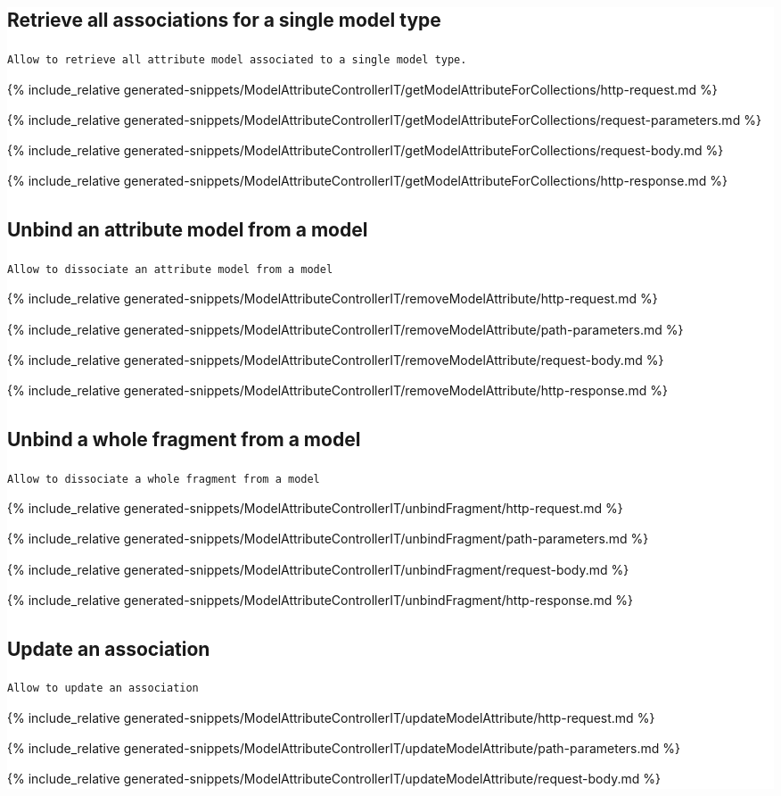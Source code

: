 ## Retrieve all associations for a single model type

    Allow to retrieve all attribute model associated to a single model type.

{% include_relative generated-snippets/ModelAttributeControllerIT/getModelAttributeForCollections/http-request.md %}

{% include_relative generated-snippets/ModelAttributeControllerIT/getModelAttributeForCollections/request-parameters.md %}

{% include_relative generated-snippets/ModelAttributeControllerIT/getModelAttributeForCollections/request-body.md %}

{% include_relative generated-snippets/ModelAttributeControllerIT/getModelAttributeForCollections/http-response.md %}

## Unbind an attribute model from a model

    Allow to dissociate an attribute model from a model

{% include_relative generated-snippets/ModelAttributeControllerIT/removeModelAttribute/http-request.md %}

{% include_relative generated-snippets/ModelAttributeControllerIT/removeModelAttribute/path-parameters.md %}

{% include_relative generated-snippets/ModelAttributeControllerIT/removeModelAttribute/request-body.md %}

{% include_relative generated-snippets/ModelAttributeControllerIT/removeModelAttribute/http-response.md %}

## Unbind a whole fragment from a model

    Allow to dissociate a whole fragment from a model

{% include_relative generated-snippets/ModelAttributeControllerIT/unbindFragment/http-request.md %}

{% include_relative generated-snippets/ModelAttributeControllerIT/unbindFragment/path-parameters.md %}

{% include_relative generated-snippets/ModelAttributeControllerIT/unbindFragment/request-body.md %}

{% include_relative generated-snippets/ModelAttributeControllerIT/unbindFragment/http-response.md %}

## Update an association

    Allow to update an association

{% include_relative generated-snippets/ModelAttributeControllerIT/updateModelAttribute/http-request.md %}

{% include_relative generated-snippets/ModelAttributeControllerIT/updateModelAttribute/path-parameters.md %}

{% include_relative generated-snippets/ModelAttributeControllerIT/updateModelAttribute/request-body.md %}
